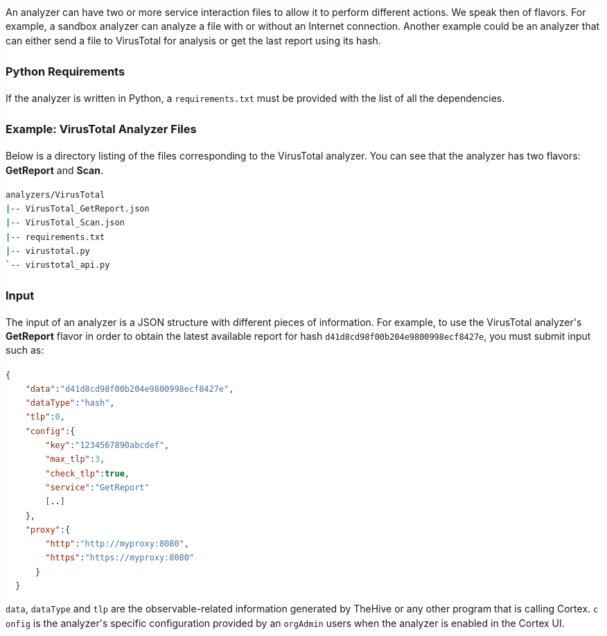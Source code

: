 An analyzer can have two or more service interaction files to allow it to
perform different actions.  We speak then of flavors. For example, a sandbox analyzer can analyze a file with or without an
Internet connection. Another example could be an analyzer that can either
send a file to VirusTotal for analysis or get the last report using its hash.

### Python Requirements
If the analyzer is written in Python, a `requirements.txt` must be provided
with the list of all the dependencies.

### Example: VirusTotal Analyzer Files
Below is a directory listing of the files corresponding to the VirusTotal
analyzer. You can see that the analyzer has two flavors: **GetReport** and
**Scan**.

```bash
analyzers/VirusTotal
|-- VirusTotal_GetReport.json
|-- VirusTotal_Scan.json
|-- requirements.txt
|-- virustotal.py
`-- virustotal_api.py
```

### Input
The input of an analyzer is a JSON structure with different
pieces of information. For example, to use the VirusTotal analyzer's
**GetReport** flavor in order to obtain the latest available report for hash
`d41d8cd98f00b204e9800998ecf8427e`, you must submit input such as:


```json
{
    "data":"d41d8cd98f00b204e9800998ecf8427e",
    "dataType":"hash",
    "tlp":0,
    "config":{
        "key":"1234567890abcdef",
        "max_tlp":3,
        "check_tlp":true,
        "service":"GetReport"
        [..]
    },
    "proxy":{
        "http":"http://myproxy:8080",
        "https":"https://myproxy:8080"
      }
  }
```

`data`, `dataType` and `tlp` are the observable-related information generated by
TheHive or any other program that is calling Cortex. `config` is the
analyzer's specific configuration provided by an `orgAdmin` users when the analyzer is enabled in the Cortex UI.
